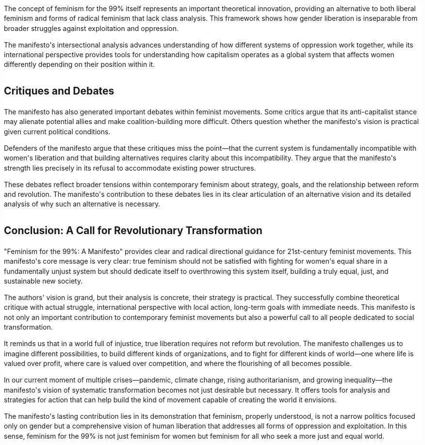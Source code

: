 The concept of feminism for the 99% itself represents an important theoretical innovation, providing an alternative to both liberal feminism and forms of radical feminism that lack class analysis. This framework shows how gender liberation is inseparable from broader struggles against exploitation and oppression.

The manifesto's intersectional analysis advances understanding of how different systems of oppression work together, while its international perspective provides tools for understanding how capitalism operates as a global system that affects women differently depending on their position within it.

## Critiques and Debates

The manifesto has also generated important debates within feminist movements. Some critics argue that its anti-capitalist stance may alienate potential allies and make coalition-building more difficult. Others question whether the manifesto's vision is practical given current political conditions.

Defenders of the manifesto argue that these critiques miss the point—that the current system is fundamentally incompatible with women's liberation and that building alternatives requires clarity about this incompatibility. They argue that the manifesto's strength lies precisely in its refusal to accommodate existing power structures.

These debates reflect broader tensions within contemporary feminism about strategy, goals, and the relationship between reform and revolution. The manifesto's contribution to these debates lies in its clear articulation of an alternative vision and its detailed analysis of why such an alternative is necessary.

## Conclusion: A Call for Revolutionary Transformation

"Feminism for the 99%: A Manifesto" provides clear and radical directional guidance for 21st-century feminist movements. This manifesto's core message is very clear: true feminism should not be satisfied with fighting for women's equal share in a fundamentally unjust system but should dedicate itself to overthrowing this system itself, building a truly equal, just, and sustainable new society.

The authors' vision is grand, but their analysis is concrete, their strategy is practical. They successfully combine theoretical critique with actual struggle, international perspective with local action, long-term goals with immediate needs. This manifesto is not only an important contribution to contemporary feminist movements but also a powerful call to all people dedicated to social transformation.

It reminds us that in a world full of injustice, true liberation requires not reform but revolution. The manifesto challenges us to imagine different possibilities, to build different kinds of organizations, and to fight for different kinds of world—one where life is valued over profit, where care is valued over competition, and where the flourishing of all becomes possible.

In our current moment of multiple crises—pandemic, climate change, rising authoritarianism, and growing inequality—the manifesto's vision of systematic transformation becomes not just desirable but necessary. It offers tools for analysis and strategies for action that can help build the kind of movement capable of creating the world it envisions.

The manifesto's lasting contribution lies in its demonstration that feminism, properly understood, is not a narrow politics focused only on gender but a comprehensive vision of human liberation that addresses all forms of oppression and exploitation. In this sense, feminism for the 99% is not just feminism for women but feminism for all who seek a more just and equal world.